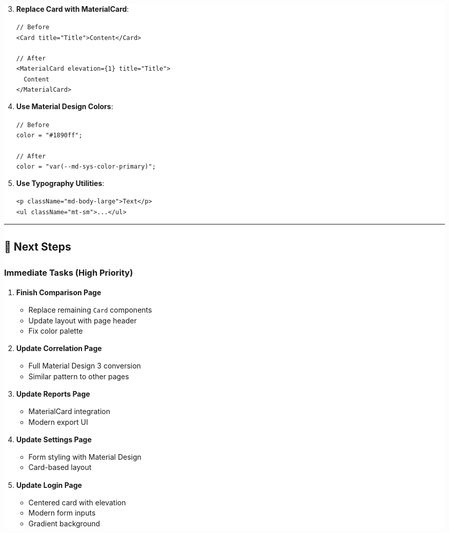 3. **Replace Card with MaterialCard**:

   ```tsx
   // Before
   <Card title="Title">Content</Card>

   // After
   <MaterialCard elevation={1} title="Title">
     Content
   </MaterialCard>
   ```

4. **Use Material Design Colors**:

   ```tsx
   // Before
   color = "#1890ff";

   // After
   color = "var(--md-sys-color-primary)";
   ```

5. **Use Typography Utilities**:
   ```tsx
   <p className="md-body-large">Text</p>
   <ul className="mt-sm">...</ul>
   ```

---

## 🚀 Next Steps

### Immediate Tasks (High Priority)

1. **Finish Comparison Page**

   - Replace remaining `Card` components
   - Update layout with page header
   - Fix color palette

2. **Update Correlation Page**

   - Full Material Design 3 conversion
   - Similar pattern to other pages

3. **Update Reports Page**

   - MaterialCard integration
   - Modern export UI

4. **Update Settings Page**

   - Form styling with Material Design
   - Card-based layout

5. **Update Login Page**
   - Centered card with elevation
   - Modern form inputs
   - Gradient background
